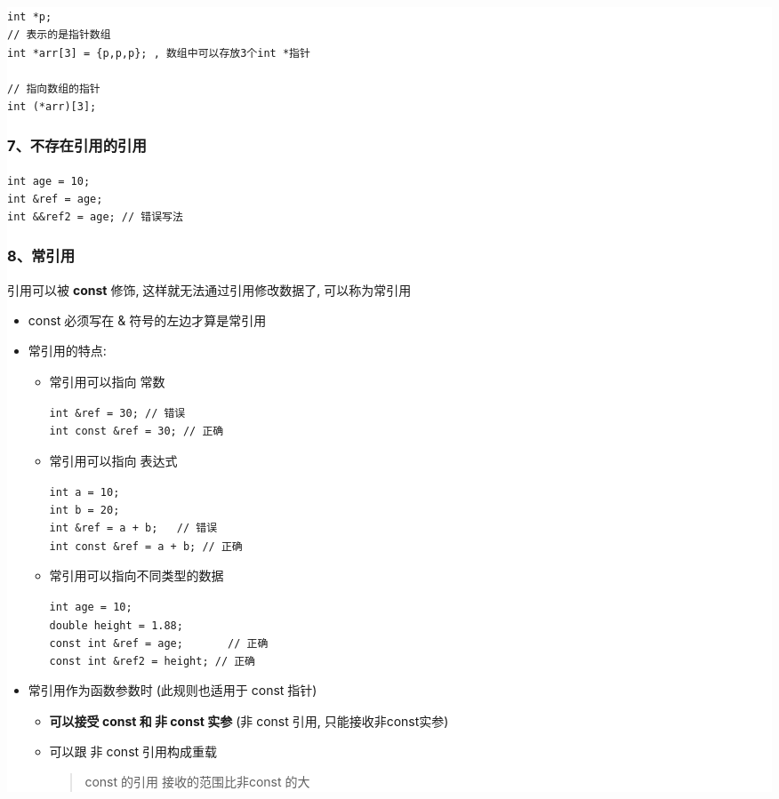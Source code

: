 ```
int *p;
// 表示的是指针数组
int *arr[3] = {p,p,p}; , 数组中可以存放3个int *指针

// 指向数组的指针
int (*arr)[3];

```

### 7、不存在引用的引用

```
int age = 10;
int &ref = age;
int &&ref2 = age; // 错误写法
```

### 8、常引用

引用可以被 **const** 修饰, 这样就无法通过引用修改数据了, 可以称为常引用

- const 必须写在 & 符号的左边才算是常引用

- 常引用的特点:

  - 常引用可以指向 常数 

    ```
    int &ref = 30; // 错误
    int const &ref = 30; // 正确
    ```

  - 常引用可以指向 表达式

    ```
    int a = 10;
    int b = 20;
    int &ref = a + b;	// 错误
    int const &ref = a + b; // 正确
    ```

  - 常引用可以指向不同类型的数据

    ```
    int age = 10;
    double height = 1.88;
    const int &ref = age; 		// 正确
    const int &ref2 = height; // 正确
    ```

- 常引用作为函数参数时 (此规则也适用于 const 指针)

  - **可以接受 const 和 非 const 实参** (非 const 引用, 只能接收非const实参)

  - 可以跟 非 const 引用构成重载

    > const 的引用 接收的范围比非const 的大 
